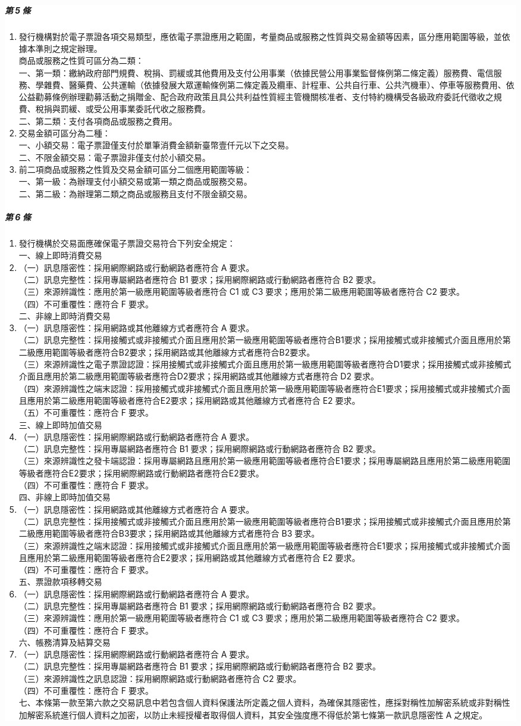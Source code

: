 ##### 第 5 條
1. 發行機構對於電子票證各項交易類型，應依電子票證應用之範圍，考量商品或服務之性質與交易金額等因素，區分應用範圍等級，並依據本準則之規定辦理。  
商品或服務之性質可區分為二類：  
一、第一類：繳納政府部門規費、稅捐、罰緩或其他費用及支付公用事業（依據民營公用事業監督條例第二條定義）服務費、電信服務、學雜費、醫藥費、公共運輸（依據發展大眾運輸條例第二條定義及纜車、計程車、公共自行車、公共汽機車）、停車等服務費用、依公益勸募條例辦理勸募活動之捐贈金、配合政府政策且具公共利益性質經主管機關核准者、支付特約機構受各級政府委託代徵收之規費、稅捐與罰緩、或受公用事業委託代收之服務費。  
二、第二類：支付各項商品或服務之費用。
1. 交易金額可區分為二種：  
一、小額交易：電子票證僅支付於單筆消費金額新臺幣壹仟元以下之交易。  
二、不限金額交易：電子票證非僅支付於小額交易。
1. 前二項商品或服務之性質及交易金額可區分二個應用範圍等級：  
一、第一級：為辦理支付小額交易或第一類之商品或服務交易。  
二、第二級：為辦理第二類之商品或服務且支付不限金額交易。

##### 第 6 條
1. 發行機構於交易面應確保電子票證交易符合下列安全規定：  
一、線上即時消費交易
1. （一）訊息隱密性：採用網際網路或行動網路者應符合 A  要求。  
（二）訊息完整性：採用專屬網路者應符合 B1 要求；採用網際網路或行動網路者應符合 B2 要求。  
（三）來源辨識性：應用於第一級應用範圍等級者應符合 C1 或 C3 要求；應用於第二級應用範圍等級者應符合 C2 要求。  
（四）不可重覆性：應符合 F  要求。  
二、非線上即時消費交易
1. （一）訊息隱密性：採用網路或其他離線方式者應符合 A  要求。  
（二）訊息完整性：採用接觸式或非接觸式介面且應用於第一級應用範圍等級者應符合B1要求；採用接觸式或非接觸式介面且應用於第二級應用範圍等級者應符合B2要求；採用網路或其他離線方式者應符合B2要求。  
（三）來源辨識性之電子票證認證：採用接觸式或非接觸式介面且應用於第一級應用範圍等級者應符合D1要求；採用接觸式或非接觸式介面且應用於第二級應用範圍等級者應符合D2要求；採用網路或其他離線方式者應符合 D2 要求。  
（四）來源辨識性之端末認證：採用接觸式或非接觸式介面且應用於第一級應用範圍等級者應符合E1要求；採用接觸式或非接觸式介面且應用於第二級應用範圍等級者應符合E2要求；採用網路或其他離線方式者應符合 E2 要求。  
（五）不可重覆性：應符合 F  要求。  
三、線上即時加值交易
1. （一）訊息隱密性：採用網際網路或行動網路者應符合 A  要求。  
（二）訊息完整性：採用專屬網路者應符合 B1 要求；採用網際網路或行動網路者應符合 B2 要求。  
（三）來源辨識性之發卡端認證：採用專屬網路且應用於第一級應用範圍等級者應符合E1要求；採用專屬網路且應用於第二級應用範圍等級者應符合E2要求；採用網際網路或行動網路者應符合E2要求。  
（四）不可重覆性：應符合 F  要求。  
四、非線上即時加值交易
1. （一）訊息隱密性：採用網路或其他離線方式者應符合 A  要求。  
（二）訊息完整性：採用接觸式或非接觸式介面且應用於第一級應用範圍等級者應符合B1要求；採用接觸式或非接觸式介面且應用於第二級應用範圍等級者應符合B3要求；採用網路或其他離線方式者應符合 B3 要求。  
（三）來源辨識性之端末認證：採用接觸式或非接觸式介面且應用於第一級應用範圍等級者應符合E1要求；採用接觸式或非接觸式介面且應用於第二級應用範圍等級者應符合E2要求；採用網路或其他離線方式者應符合 E2 要求。  
（四）不可重覆性：應符合 F  要求。  
五、票證款項移轉交易
1. （一）訊息隱密性：採用網際網路或行動網路者應符合 A  要求。  
（二）訊息完整性：採用專屬網路者應符合 B1 要求；採用網際網路或行動網路者應符合 B2 要求。  
（三）來源辨識性：應用於第一級應用範圍等級者應符合 C1 或 C3 要求；應用於第二級應用範圍等級者應符合 C2 要求。  
（四）不可重覆性：應符合 F  要求。  
六、帳務清算及結算交易
1. （一）訊息隱密性：採用網際網路或行動網路者應符合 A  要求。  
（二）訊息完整性：採用專屬網路者應符合 B1 要求；採用網際網路或行動網路者應符合 B2 要求。  
（三）來源辨識性之訊息認證：採用網際網路或行動網路者應符合 C2 要求。  
（四）不可重覆性：應符合 F  要求。  
七、本條第一款至第六款之交易訊息中若包含個人資料保護法所定義之個人資料，為確保其隱密性，應採對稱性加解密系統或非對稱性加解密系統進行個人資料之加密，以防止未經授權者取得個人資料，其安全強度應不得低於第七條第一款訊息隱密性 A  之規定。
